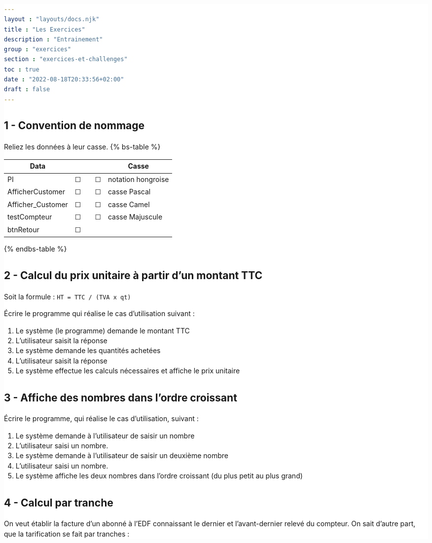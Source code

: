 ```yaml
---
layout : "layouts/docs.njk"
title : "Les Exercices"
description : "Entrainement"
group : "exercices"
section : "exercices-et-challenges"
toc : true
date : "2022-08-18T20:33:56+02:00"
draft : false
---
```

## 1 - Convention de nommage
Reliez les données à leur casse.
{% bs-table %}

| Data               |   |   |   | Casse              |
|--------------------|---|---|---|--------------------|
| PI                 | ☐ |   | ☐ | notation hongroise |
| AfficherCustomer   | ☐ |   | ☐ | casse Pascal       |
| Afficher\_Customer | ☐ |   | ☐ | casse Camel        |
| testCompteur       | ☐ |   | ☐ | casse Majuscule    |
| btnRetour          | ☐ |   |   |                    |

{% endbs-table %}
## 2 - Calcul du prix unitaire à partir d’un montant TTC
Soit la formule :
`HT = TTC / (TVA x qt)`

Écrire le programme qui réalise le cas d’utilisation suivant :

1. Le système (le programme) demande le montant TTC
2. L’utilisateur saisit la réponse
3. Le système demande les quantités achetées
4. L’utilisateur saisit la réponse
5. Le système effectue les calculs nécessaires et affiche le prix unitaire
## 3 - Affiche des nombres dans l’ordre croissant
Écrire le programme, qui réalise le cas d’utilisation, suivant :

1. Le système demande à l’utilisateur de saisir un nombre
2. L’utilisateur saisi un nombre.
3. Le système demande à l’utilisateur de saisir un deuxième nombre
4. L’utilisateur saisi un nombre.
5. Le système affiche les deux nombres dans l’ordre croissant (du plus petit au plus grand)
## 4 - Calcul par tranche
On veut établir la facture d’un abonné à l’EDF connaissant le dernier et l’avant-dernier relevé du compteur. On sait d’autre part, que la tarification se fait par tranches :
